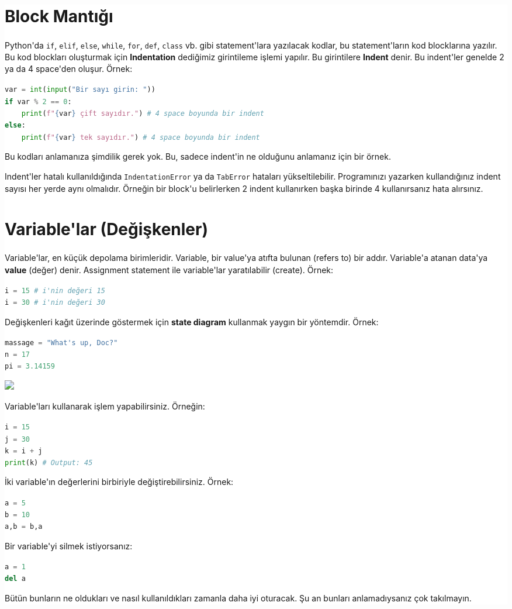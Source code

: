 <h1 id="3">Block Mantığı</h1>

Python'da `if`, `elif`, `else`, `while`, `for`, `def`, `class` vb. gibi statement'lara yazılacak kodlar, bu statement'ların kod blocklarına yazılır. Bu kod blockları oluşturmak için **Indentation** dediğimiz girintileme işlemi yapılır. Bu girintilere **Indent** denir. Bu indent'ler genelde 2 ya da 4 space'den oluşur. Örnek:
```py
var = int(input("Bir sayı girin: "))
if var % 2 == 0:
	print(f"{var} çift sayıdır.") # 4 space boyunda bir indent
else:
	print(f"{var} tek sayıdır.") # 4 space boyunda bir indent
```
Bu kodları anlamanıza şimdilik gerek yok. Bu, sadece indent'in ne olduğunu anlamanız için bir örnek.

Indent'ler hatalı kullanıldığında `IndentationError` ya da `TabError` hataları yükseltilebilir. Programınızı yazarken kullandığınız indent sayısı her yerde aynı olmalıdır. Örneğin bir block'u belirlerken 2 indent kullanırken başka birinde 4 kullanırsanız hata alırsınız. 

<h1 id="4">Variable'lar (Değişkenler)</h1>

Variable'lar, en küçük depolama birimleridir. Variable, bir value'ya atıfta bulunan (refers to) bir addır. Variable'a atanan data'ya **value** (değer) denir. Assignment statement ile variable'lar yaratılabilir (create). Örnek:
```py
i = 15 # i'nin değeri 15
i = 30 # i'nin değeri 30
```

Değişkenleri kağıt üzerinde göstermek için **state diagram** kullanmak yaygın bir yöntemdir. Örnek:
```py
massage = "What's up, Doc?"
n = 17
pi = 3.14159
```
![](https://i.ibb.co/558VDsV/image.png)

Variable'ları kullanarak işlem yapabilirsiniz. Örneğin:
```py
i = 15
j = 30
k = i + j
print(k) # Output: 45
```
İki variable'ın değerlerini birbiriyle değiştirebilirsiniz. Örnek:
```py
a = 5
b = 10
a,b = b,a
```
Bir variable'yi silmek istiyorsanız:
```py
a = 1
del a
```
Bütün bunların ne oldukları ve nasıl kullanıldıkları zamanla daha iyi oturacak. Şu an bunları anlamadıysanız çok takılmayın.
